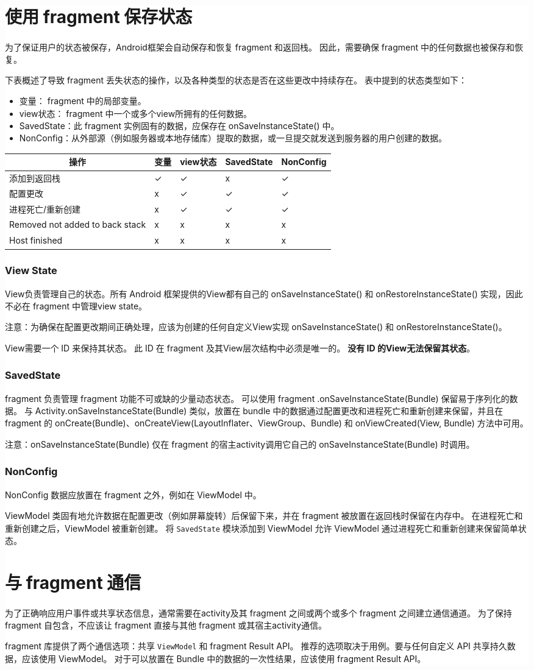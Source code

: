 
# 使用 fragment 保存状态
为了保证用户的状态被保存，Android框架会自动保存和恢复 fragment 和返回栈。 因此，需要确保 fragment 中的任何数据也被保存和恢复。

下表概述了导致 fragment 丢失状态的操作，以及各种类型的状态是否在这些更改中持续存在。 表中提到的状态类型如下：
* 变量： fragment 中的局部变量。
* view状态： fragment 中一个或多个view所拥有的任何数据。
* SavedState：此 fragment 实例固有的数据，应保存在 onSaveInstanceState() 中。
* NonConfig：从外部源（例如服务器或本地存储库）提取的数据，或一旦提交就发送到服务器的用户创建的数据。

| 操作                              | 变量  | view状态 | SavedState | NonConfig |
|---------------------------------|-----|--------|------------|-----------|
| 添加到返回栈                          | ✓   | ✓      | x          | ✓         |
| 配置更改                            | x   | ✓      | ✓          | ✓         |
| 进程死亡/重新创建                       | x   | ✓      | ✓          | ✓         |
| Removed not added to back stack | x   | x      | x          | x         |
| Host finished                   | x   | x      | x          | x         |

### View State
View负责管理自己的状态。所有 Android 框架提供的View都有自己的 onSaveInstanceState() 和 onRestoreInstanceState() 实现，因此不必在 fragment 中管理view state。

注意：为确保在配置更改期间正确处理，应该为创建的任何自定义View实现 onSaveInstanceState() 和 onRestoreInstanceState()。

View需要一个 ID 来保持其状态。 此 ID 在 fragment 及其View层次结构中必须是唯一的。 **没有 ID 的View无法保留其状态**。


### SavedState
 fragment 负责管理 fragment 功能不可或缺的少量动态状态。 可以使用  fragment .onSaveInstanceState(Bundle) 保留易于序列化的数据。 与 Activity.onSaveInstanceState(Bundle) 类似，放置在 bundle 中的数据通过配置更改和进程死亡和重新创建来保留，并且在  fragment  的 onCreate(Bundle)、onCreateView(LayoutInflater、ViewGroup、Bundle) 和 onViewCreated(View, Bundle) 方法中可用。

注意：onSaveInstanceState(Bundle) 仅在 fragment 的宿主activity调用它自己的 onSaveInstanceState(Bundle) 时调用。


### NonConfig
NonConfig 数据应放置在 fragment 之外，例如在 ViewModel 中。

ViewModel 类固有地允许数据在配置更改（例如屏幕旋转）后保留下来，并在 fragment 被放置在返回栈时保留在内存中。 
在进程死亡和重新创建之后，ViewModel 被重新创建。 将 `SavedState` 模块添加到 ViewModel 允许 ViewModel 通过进程死亡和重新创建来保留简单状态。



# 与  fragment  通信
为了正确响应用户事件或共享状态信息，通常需要在activity及其 fragment 之间或两个或多个 fragment 之间建立通信通道。
为了保持  fragment  自包含，不应该让  fragment  直接与其他  fragment  或其宿主activity通信。

 fragment  库提供了两个通信选项：共享 `ViewModel` 和  fragment  Result API。
推荐的选项取决于用例。要与任何自定义 API 共享持久数据，应该使用 ViewModel。
对于可以放置在 Bundle 中的数据的一次性结果，应该使用  fragment  Result API。
